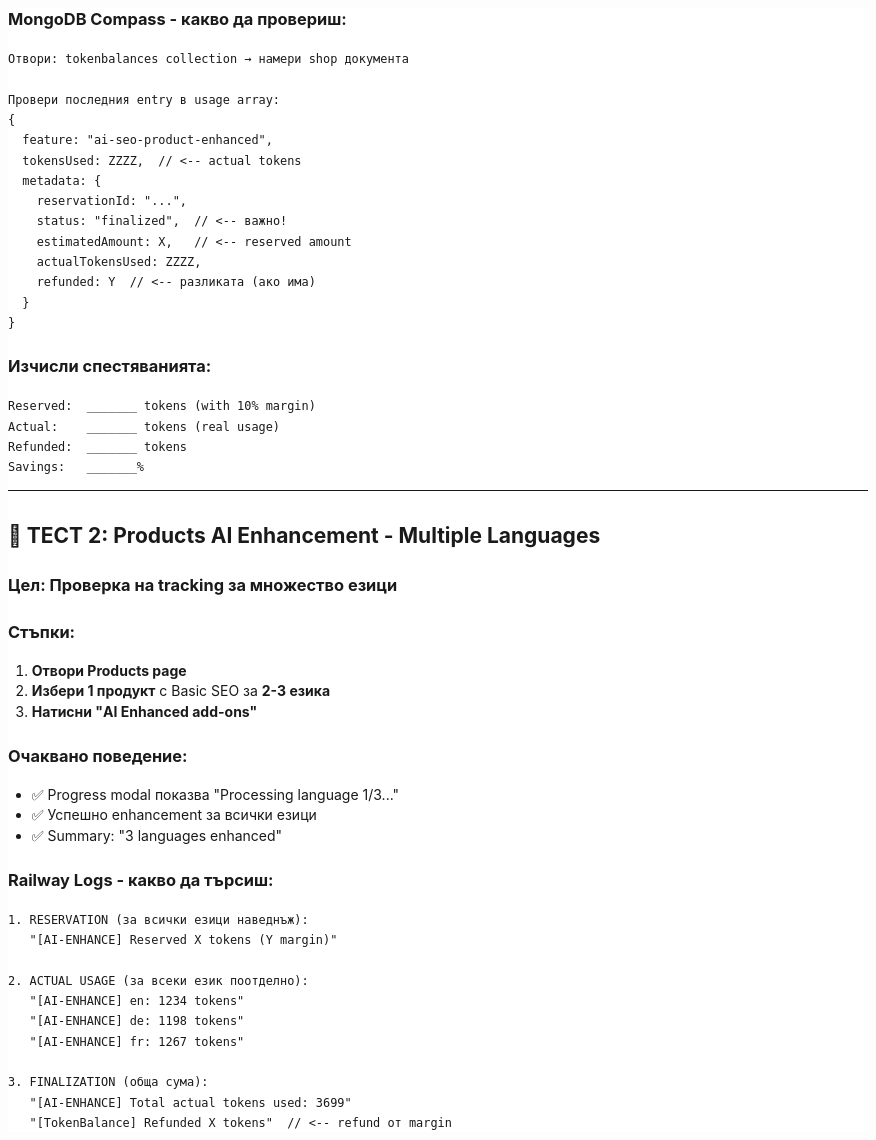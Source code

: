 ### MongoDB Compass - какво да провериш:
```
Отвори: tokenbalances collection → намери shop документа

Провери последния entry в usage array:
{
  feature: "ai-seo-product-enhanced",
  tokensUsed: ZZZZ,  // <-- actual tokens
  metadata: {
    reservationId: "...",
    status: "finalized",  // <-- важно!
    estimatedAmount: X,   // <-- reserved amount
    actualTokensUsed: ZZZZ,
    refunded: Y  // <-- разликата (ако има)
  }
}
```

### Изчисли спестяванията:
```
Reserved:  _______ tokens (with 10% margin)
Actual:    _______ tokens (real usage)
Refunded:  _______ tokens
Savings:   _______% 
```

---

## 🧪 ТЕСТ 2: Products AI Enhancement - Multiple Languages

### Цел: Проверка на tracking за множество езици

### Стъпки:
1. **Отвори Products page**
2. **Избери 1 продукт** с Basic SEO за **2-3 езика**
3. **Натисни "AI Enhanced add-ons"**

### Очаквано поведение:
- ✅ Progress modal показва "Processing language 1/3..."
- ✅ Успешно enhancement за всички езици
- ✅ Summary: "3 languages enhanced"

### Railway Logs - какво да търсиш:
```
1. RESERVATION (за всички езици наведнъж):
   "[AI-ENHANCE] Reserved X tokens (Y margin)"

2. ACTUAL USAGE (за всеки език поотделно):
   "[AI-ENHANCE] en: 1234 tokens"
   "[AI-ENHANCE] de: 1198 tokens"
   "[AI-ENHANCE] fr: 1267 tokens"

3. FINALIZATION (обща сума):
   "[AI-ENHANCE] Total actual tokens used: 3699"
   "[TokenBalance] Refunded X tokens"  // <-- refund от margin
```
